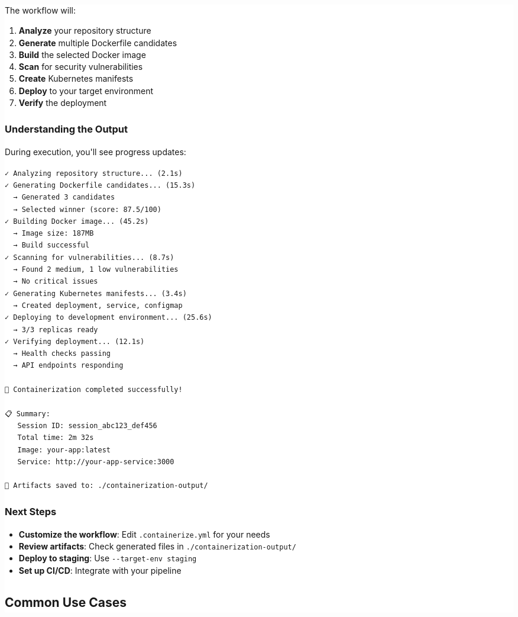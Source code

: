 The workflow will:
1. **Analyze** your repository structure
2. **Generate** multiple Dockerfile candidates
3. **Build** the selected Docker image
4. **Scan** for security vulnerabilities
5. **Create** Kubernetes manifests
6. **Deploy** to your target environment
7. **Verify** the deployment

### Understanding the Output

During execution, you'll see progress updates:

```
✓ Analyzing repository structure... (2.1s)
✓ Generating Dockerfile candidates... (15.3s)
  → Generated 3 candidates
  → Selected winner (score: 87.5/100)
✓ Building Docker image... (45.2s)
  → Image size: 187MB
  → Build successful
✓ Scanning for vulnerabilities... (8.7s)
  → Found 2 medium, 1 low vulnerabilities
  → No critical issues
✓ Generating Kubernetes manifests... (3.4s)
  → Created deployment, service, configmap
✓ Deploying to development environment... (25.6s)
  → 3/3 replicas ready
✓ Verifying deployment... (12.1s)
  → Health checks passing
  → API endpoints responding

🎉 Containerization completed successfully!

📋 Summary:
   Session ID: session_abc123_def456
   Total time: 2m 32s
   Image: your-app:latest
   Service: http://your-app-service:3000
   
📁 Artifacts saved to: ./containerization-output/
```

### Next Steps

- **Customize the workflow**: Edit `.containerize.yml` for your needs
- **Review artifacts**: Check generated files in `./containerization-output/`
- **Deploy to staging**: Use `--target-env staging`
- **Set up CI/CD**: Integrate with your pipeline

## Common Use Cases
